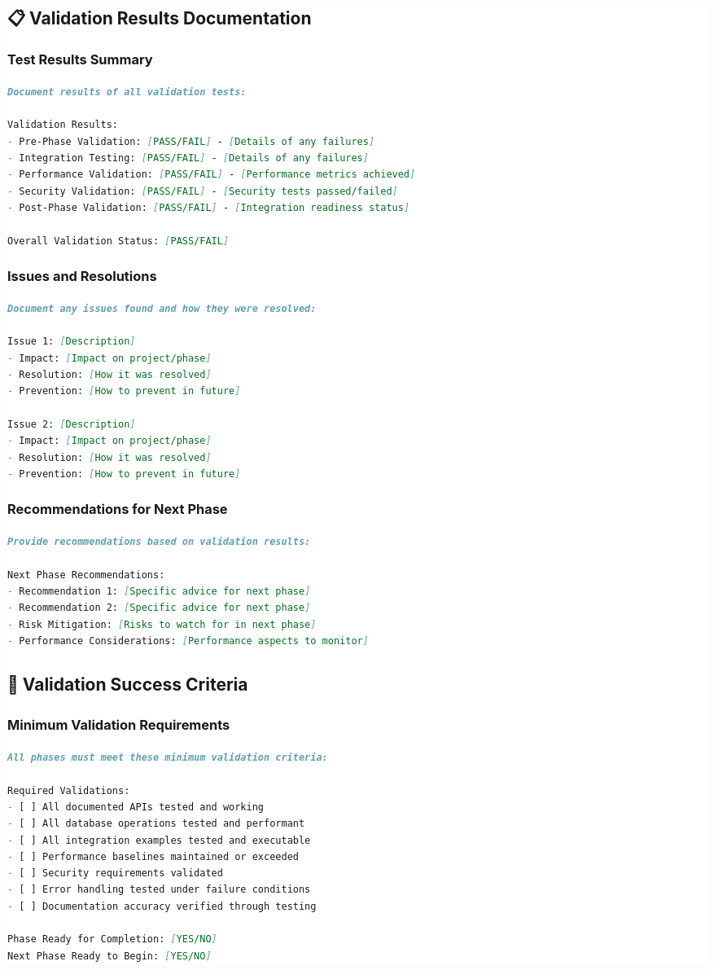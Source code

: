 ## 📋 Validation Results Documentation

### Test Results Summary
```markdown
Document results of all validation tests:

Validation Results:
- Pre-Phase Validation: [PASS/FAIL] - [Details of any failures]
- Integration Testing: [PASS/FAIL] - [Details of any failures]
- Performance Validation: [PASS/FAIL] - [Performance metrics achieved]
- Security Validation: [PASS/FAIL] - [Security tests passed/failed]
- Post-Phase Validation: [PASS/FAIL] - [Integration readiness status]

Overall Validation Status: [PASS/FAIL]
```

### Issues and Resolutions
```markdown
Document any issues found and how they were resolved:

Issue 1: [Description]
- Impact: [Impact on project/phase]
- Resolution: [How it was resolved]
- Prevention: [How to prevent in future]

Issue 2: [Description]
- Impact: [Impact on project/phase]  
- Resolution: [How it was resolved]
- Prevention: [How to prevent in future]
```

### Recommendations for Next Phase
```markdown
Provide recommendations based on validation results:

Next Phase Recommendations:
- Recommendation 1: [Specific advice for next phase]
- Recommendation 2: [Specific advice for next phase]
- Risk Mitigation: [Risks to watch for in next phase]
- Performance Considerations: [Performance aspects to monitor]
```

## 🎯 Validation Success Criteria

### Minimum Validation Requirements
```markdown
All phases must meet these minimum validation criteria:

Required Validations:
- [ ] All documented APIs tested and working
- [ ] All database operations tested and performant
- [ ] All integration examples tested and executable
- [ ] Performance baselines maintained or exceeded
- [ ] Security requirements validated
- [ ] Error handling tested under failure conditions
- [ ] Documentation accuracy verified through testing

Phase Ready for Completion: [YES/NO]
Next Phase Ready to Begin: [YES/NO]
```

